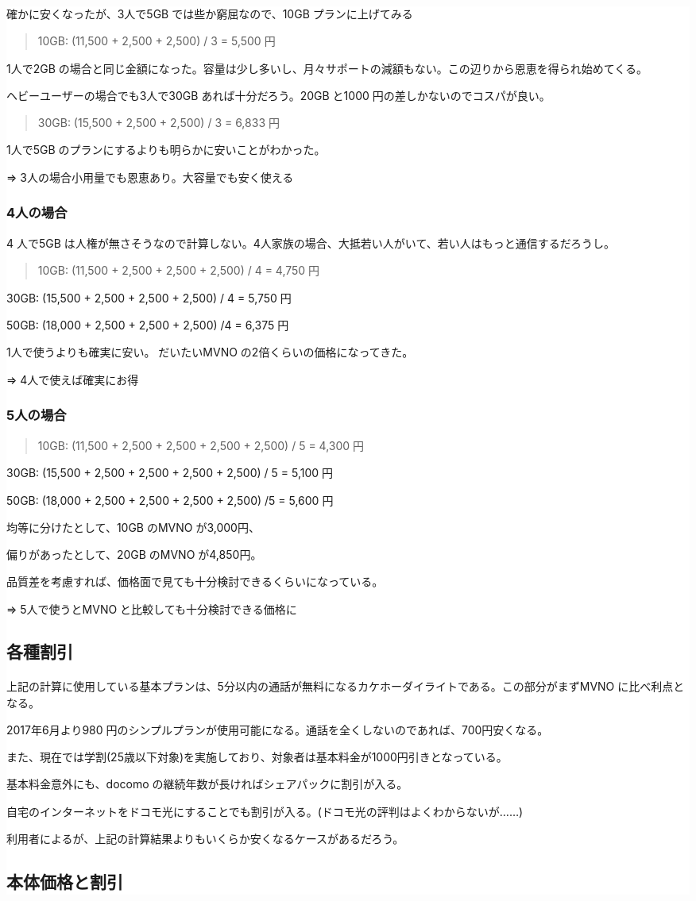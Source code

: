 確かに安くなったが、3人で5GB では些か窮屈なので、10GB プランに上げてみる

>10GB: (11,500 + 2,500 + 2,500) / 3 = 5,500 円

1人で2GB の場合と同じ金額になった。容量は少し多いし、月々サポートの減額もない。この辺りから恩恵を得られ始めてくる。

ヘビーユーザーの場合でも3人で30GB あれば十分だろう。20GB と1000 円の差しかないのでコスパが良い。

>30GB: (15,500 + 2,500 + 2,500) / 3 = 6,833 円

1人で5GB のプランにするよりも明らかに安いことがわかった。

=> 3人の場合小用量でも恩恵あり。大容量でも安く使える

### 4人の場合

4 人で5GB は人権が無さそうなので計算しない。4人家族の場合、大抵若い人がいて、若い人はもっと通信するだろうし。

>10GB: (11,500 + 2,500 + 2,500 + 2,500) / 4 = 4,750 円

30GB: (15,500 + 2,500 + 2,500 + 2,500) / 4 = 5,750 円

50GB: (18,000 + 2,500 + 2,500 + 2,500) /4 = 6,375 円

1人で使うよりも確実に安い。
だいたいMVNO の2倍くらいの価格になってきた。

=> 4人で使えば確実にお得

### 5人の場合

>10GB: (11,500 + 2,500 + 2,500 + 2,500 + 2,500) / 5 = 4,300 円

30GB: (15,500 + 2,500 + 2,500 + 2,500 + 2,500) / 5 = 5,100 円

50GB: (18,000 + 2,500 + 2,500 + 2,500 + 2,500) /5 = 5,600 円

均等に分けたとして、10GB のMVNO が3,000円、

偏りがあったとして、20GB のMVNO が4,850円。

品質差を考慮すれば、価格面で見ても十分検討できるくらいになっている。

=> 5人で使うとMVNO と比較しても十分検討できる価格に

## 各種割引

上記の計算に使用している基本プランは、5分以内の通話が無料になるカケホーダイライトである。この部分がまずMVNO に比べ利点となる。

2017年6月より980 円のシンプルプランが使用可能になる。通話を全くしないのであれば、700円安くなる。

また、現在では学割(25歳以下対象)を実施しており、対象者は基本料金が1000円引きとなっている。

基本料金意外にも、docomo の継続年数が長ければシェアパックに割引が入る。

自宅のインターネットをドコモ光にすることでも割引が入る。(ドコモ光の評判はよくわからないが……)

利用者によるが、上記の計算結果よりもいくらか安くなるケースがあるだろう。

## 本体価格と割引
